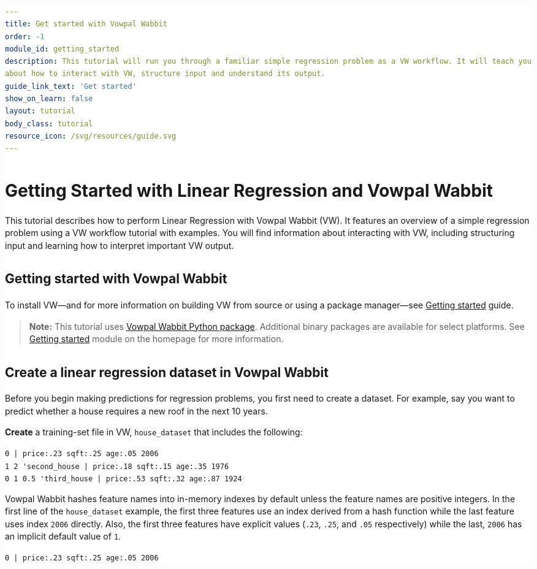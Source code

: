```yaml
---
title: Get started with Vowpal Wabbit
order: -1
module_id: getting_started
description: This tutorial will run you through a familiar simple regression problem as a VW workflow. It will teach you about how to interact with VW, structure input and understand its output.
guide_link_text: 'Get started'
show_on_learn: false
layout: tutorial
body_class: tutorial
resource_icon: /svg/resources/guide.svg
---
```


# Getting Started with Linear Regression and Vowpal Wabbit

This tutorial describes how to perform Linear Regression with Vowpal Wabbit (VW). It features an overview of a simple regression problem using a VW workflow tutorial with examples. You will find information about interacting with VW, including structuring input and learning how to interpret important VW output.

## Getting started with Vowpal Wabbit

To install VW—and for more information on building VW from source or using a package manager—see [Getting started](https://github.com/VowpalWabbit/vowpal_wabbit/wiki/Getting-started) guide. 

>**Note:** This tutorial uses [Vowpal Wabbit Python package](https://github.com/VowpalWabbit/vowpal_wabbit/tree/master/python). Additional binary packages are available for select platforms. See [Getting started](https://cheng-tan.github.io/vowpalwabbit.github.io/) module on the homepage for more information.

## Create a linear regression dataset in Vowpal Wabbit

Before you begin making predictions for regression problems, you first need to create a dataset. For example, say you want to predict whether a house requires a new roof in the next 10 years.

**Create** a training-set file in VW, `house_dataset` that includes the following:

```
0 | price:.23 sqft:.25 age:.05 2006
1 2 'second_house | price:.18 sqft:.15 age:.35 1976
0 1 0.5 'third_house | price:.53 sqft:.32 age:.87 1924
```

Vowpal Wabbit hashes feature names into in-memory indexes by default unless the feature names are positive integers. In the first line of the `house_dataset` example, the first three features use an index derived from a hash function while the last feature uses index `2006` directly. Also, the first three features have explicit values (`.23`, `.25`, and `.05` respectively) while the last, `2006` has an implicit default value of `1`.

```
0 | price:.23 sqft:.25 age:.05 2006
```
